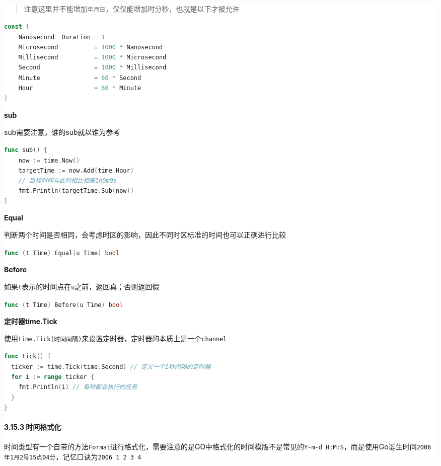 >注意这里并不能增加`年月日`，仅仅能增加时分秒，也就是以下才被允许

```go
const (
	Nanosecond  Duration = 1
	Microsecond          = 1000 * Nanosecond
	Millisecond          = 1000 * Microsecond
	Second               = 1000 * Millisecond
	Minute               = 60 * Second
	Hour                 = 60 * Minute
)
```

**sub**

sub需要注意，谁的sub就以谁为参考

```go
func sub() {
	now := time.Now()
	targetTime := now.Add(time.Hour)
	// 目标时间与此时相比相差1h0m0s
	fmt.Println(targetTime.Sub(now))
}
```

**Equal**

判断两个时间是否相同，会考虑时区的影响，因此不同时区标准的时间也可以正确进行比较

```go
func (t Time) Equal(u Time) bool
```

**Before**

如果`t`表示的时间点在`u`之前，返回真；否则返回假

```go
func (t Time) Before(u Time) bool
```

**定时器time.Tick**

使用`time.Tick(时间间隔)`来设置定时器，定时器的本质上是一个`channel`

```go
func tick() {
  ticker := time.Tick(time.Second) // 定义一个1秒间隔的定时器
  for i := range ticker {
    fmt.Println(i) // 每秒都会执行的任务
  }
}
```

#### 3.15.3 时间格式化

时间类型有一个自带的方法`Format`进行格式化，需要注意的是GO中格式化的时间模版不是常见的`Y-m-d H:M:S`，而是使用Go诞生时间`2006年1月2号15点04分`，记忆口诀为`2006 1 2 3 4`

